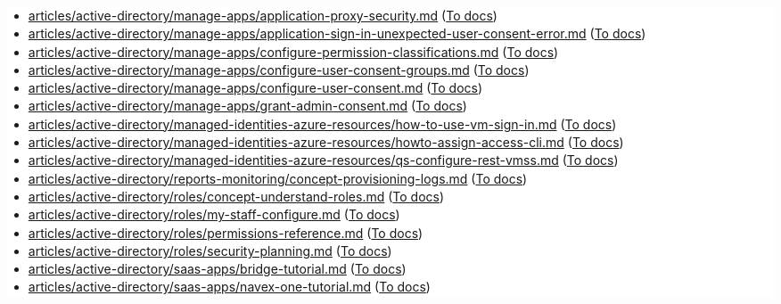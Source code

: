 - [articles/active-directory/manage-apps/application-proxy-security.md](https://github.com/MicrosoftDocs/azure-docs/compare/f46c1db..e111e3c#diff-7da05ac2599ce5d93ea9e26c2a8cffbd72a9e95df38e3d2678977bd307943dc5) ([To docs](https://docs.microsoft.com/en-us/azure/active-directory/manage-apps/application-proxy-security?WT.mc_id=AZ-MVP-5003408))
- [articles/active-directory/manage-apps/application-sign-in-unexpected-user-consent-error.md](https://github.com/MicrosoftDocs/azure-docs/compare/f46c1db..e111e3c#diff-69983a1450cf1f1c166d8a7cd398b33710c9a377b417121090e5317a05a2570d) ([To docs](https://docs.microsoft.com/en-us/azure/active-directory/manage-apps/application-sign-in-unexpected-user-consent-error?WT.mc_id=AZ-MVP-5003408))
- [articles/active-directory/manage-apps/configure-permission-classifications.md](https://github.com/MicrosoftDocs/azure-docs/compare/f46c1db..e111e3c#diff-9b8db27618687112fd8fa023c8a599430560ba4c535a040326346e305ebdc70e) ([To docs](https://docs.microsoft.com/en-us/azure/active-directory/manage-apps/configure-permission-classifications?WT.mc_id=AZ-MVP-5003408))
- [articles/active-directory/manage-apps/configure-user-consent-groups.md](https://github.com/MicrosoftDocs/azure-docs/compare/f46c1db..e111e3c#diff-248bf9e970707735cc969bdd8c06f554b6918d8eca0b1e521fd3293a89d0f305) ([To docs](https://docs.microsoft.com/en-us/azure/active-directory/manage-apps/configure-user-consent-groups?WT.mc_id=AZ-MVP-5003408))
- [articles/active-directory/manage-apps/configure-user-consent.md](https://github.com/MicrosoftDocs/azure-docs/compare/f46c1db..e111e3c#diff-7ab32c3f2e5b60739bd43a90fae15d735363eaa2ef254f470b130c867f62f033) ([To docs](https://docs.microsoft.com/en-us/azure/active-directory/manage-apps/configure-user-consent?WT.mc_id=AZ-MVP-5003408))
- [articles/active-directory/manage-apps/grant-admin-consent.md](https://github.com/MicrosoftDocs/azure-docs/compare/f46c1db..e111e3c#diff-56faf7dd6c59d173e1efef74dc29b4b02236787e9fe3a848e7d3db491a0c5777) ([To docs](https://docs.microsoft.com/en-us/azure/active-directory/manage-apps/grant-admin-consent?WT.mc_id=AZ-MVP-5003408))
- [articles/active-directory/managed-identities-azure-resources/how-to-use-vm-sign-in.md](https://github.com/MicrosoftDocs/azure-docs/compare/f46c1db..e111e3c#diff-0ab07844597a2836cd845a0f16eb42ae6c8569a92930b6c1603e200c2f5cf962) ([To docs](https://docs.microsoft.com/en-us/azure/active-directory/managed-identities-azure-resources/how-to-use-vm-sign-in?WT.mc_id=AZ-MVP-5003408))
- [articles/active-directory/managed-identities-azure-resources/howto-assign-access-cli.md](https://github.com/MicrosoftDocs/azure-docs/compare/f46c1db..e111e3c#diff-04a30567c9cbaddc80cd1bc46f7de624bc87ae26f456249584ef2ca9420eab3a) ([To docs](https://docs.microsoft.com/en-us/azure/active-directory/managed-identities-azure-resources/howto-assign-access-cli?WT.mc_id=AZ-MVP-5003408))
- [articles/active-directory/managed-identities-azure-resources/qs-configure-rest-vmss.md](https://github.com/MicrosoftDocs/azure-docs/compare/f46c1db..e111e3c#diff-50762e3fe68eef99eb668157a52f305531927fc238ebed9c108a1d882f339336) ([To docs](https://docs.microsoft.com/en-us/azure/active-directory/managed-identities-azure-resources/qs-configure-rest-vmss?WT.mc_id=AZ-MVP-5003408))
- [articles/active-directory/reports-monitoring/concept-provisioning-logs.md](https://github.com/MicrosoftDocs/azure-docs/compare/f46c1db..e111e3c#diff-f0e41c0823381b2277fb3d9c86b1ddee2156cb55093d0989a17c549f9fe65df7) ([To docs](https://docs.microsoft.com/en-us/azure/active-directory/reports-monitoring/concept-provisioning-logs?WT.mc_id=AZ-MVP-5003408))
- [articles/active-directory/roles/concept-understand-roles.md](https://github.com/MicrosoftDocs/azure-docs/compare/f46c1db..e111e3c#diff-76b8f95ff190613a0cc68460ffa89fa1f94baefee359da582ed1808dca1ec34b) ([To docs](https://docs.microsoft.com/en-us/azure/active-directory/roles/concept-understand-roles?WT.mc_id=AZ-MVP-5003408))
- [articles/active-directory/roles/my-staff-configure.md](https://github.com/MicrosoftDocs/azure-docs/compare/f46c1db..e111e3c#diff-40665638b4fd7b44f245556e838de1fbd2d6b87882f96373b1c1b2f229a5670b) ([To docs](https://docs.microsoft.com/en-us/azure/active-directory/roles/my-staff-configure?WT.mc_id=AZ-MVP-5003408))
- [articles/active-directory/roles/permissions-reference.md](https://github.com/MicrosoftDocs/azure-docs/compare/f46c1db..e111e3c#diff-8838b576cbdf03ff4e8bc097461fdeb47efdb0f9644b9b85fceadae4fa0084af) ([To docs](https://docs.microsoft.com/en-us/azure/active-directory/roles/permissions-reference?WT.mc_id=AZ-MVP-5003408))
- [articles/active-directory/roles/security-planning.md](https://github.com/MicrosoftDocs/azure-docs/compare/f46c1db..e111e3c#diff-b602395080d8bb68ca7dda4273a171dcc8d81fc7c3873a9e7baf6646767dd2d6) ([To docs](https://docs.microsoft.com/en-us/azure/active-directory/roles/security-planning?WT.mc_id=AZ-MVP-5003408))
- [articles/active-directory/saas-apps/bridge-tutorial.md](https://github.com/MicrosoftDocs/azure-docs/compare/f46c1db..e111e3c#diff-36977a6c3ba12c72a076f8c8a2f2767b721b58852dd7d76c0b40c71c29eea7e4) ([To docs](https://docs.microsoft.com/en-us/azure/active-directory/saas-apps/bridge-tutorial?WT.mc_id=AZ-MVP-5003408))
- [articles/active-directory/saas-apps/navex-one-tutorial.md](https://github.com/MicrosoftDocs/azure-docs/compare/f46c1db..e111e3c#diff-18ed4b3aa15f3f61e5485059fe7401d491a6536b4e6843d49bf8fd57aeb2734b) ([To docs](https://docs.microsoft.com/en-us/azure/active-directory/saas-apps/navex-one-tutorial?WT.mc_id=AZ-MVP-5003408))